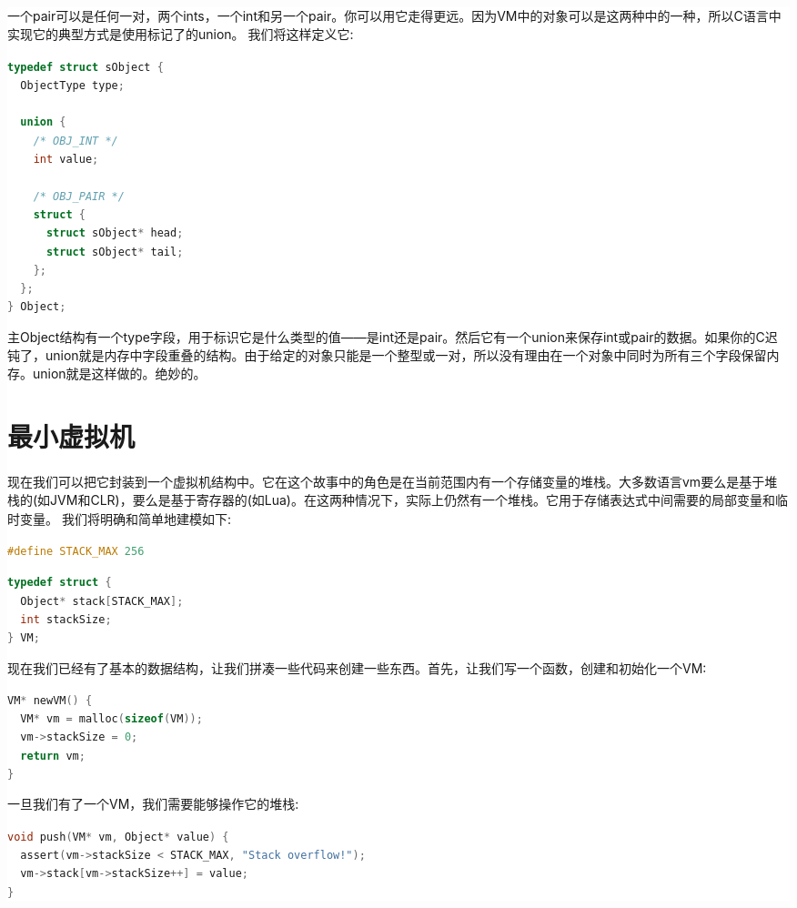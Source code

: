 一个pair可以是任何一对，两个ints，一个int和另一个pair。你可以用它走得更远。因为VM中的对象可以是这两种中的一种，所以C语言中实现它的典型方式是使用标记了的union。
我们将这样定义它:

```c
typedef struct sObject {
  ObjectType type;

  union {
    /* OBJ_INT */
    int value;

    /* OBJ_PAIR */
    struct {
      struct sObject* head;
      struct sObject* tail;
    };
  };
} Object;
```

主Object结构有一个type字段，用于标识它是什么类型的值——是int还是pair。然后它有一个union来保存int或pair的数据。如果你的C迟钝了，union就是内存中字段重叠的结构。由于给定的对象只能是一个整型或一对，所以没有理由在一个对象中同时为所有三个字段保留内存。union就是这样做的。绝妙的。

# 最小虚拟机
现在我们可以把它封装到一个虚拟机结构中。它在这个故事中的角色是在当前范围内有一个存储变量的堆栈。大多数语言vm要么是基于堆栈的(如JVM和CLR)，要么是基于寄存器的(如Lua)。在这两种情况下，实际上仍然有一个堆栈。它用于存储表达式中间需要的局部变量和临时变量。
我们将明确和简单地建模如下:

```c
#define STACK_MAX 256
```

```c
typedef struct {
  Object* stack[STACK_MAX];
  int stackSize;
} VM;
```

现在我们已经有了基本的数据结构，让我们拼凑一些代码来创建一些东西。首先，让我们写一个函数，创建和初始化一个VM:

```c
VM* newVM() {
  VM* vm = malloc(sizeof(VM));
  vm->stackSize = 0;
  return vm;
}
```

一旦我们有了一个VM，我们需要能够操作它的堆栈:

```c
void push(VM* vm, Object* value) {
  assert(vm->stackSize < STACK_MAX, "Stack overflow!");
  vm->stack[vm->stackSize++] = value;
}
```
